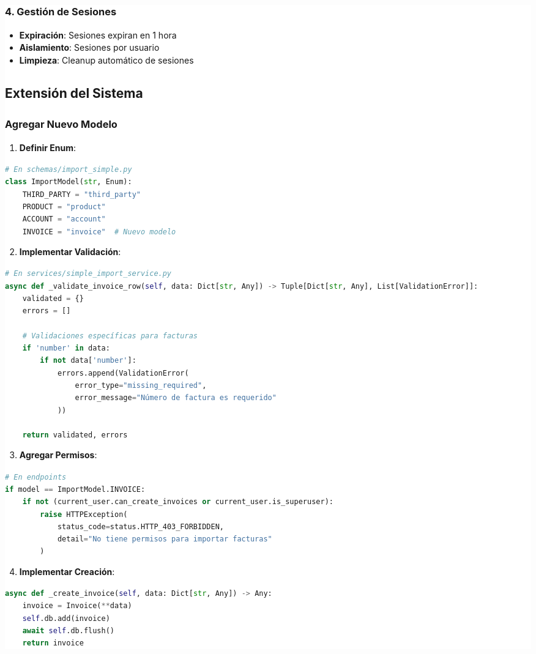 ### 4. Gestión de Sesiones
- **Expiración**: Sesiones expiran en 1 hora
- **Aislamiento**: Sesiones por usuario
- **Limpieza**: Cleanup automático de sesiones

## Extensión del Sistema

### Agregar Nuevo Modelo

1. **Definir Enum**:
```python
# En schemas/import_simple.py
class ImportModel(str, Enum):
    THIRD_PARTY = "third_party"
    PRODUCT = "product"
    ACCOUNT = "account"
    INVOICE = "invoice"  # Nuevo modelo
```

2. **Implementar Validación**:
```python
# En services/simple_import_service.py
async def _validate_invoice_row(self, data: Dict[str, Any]) -> Tuple[Dict[str, Any], List[ValidationError]]:
    validated = {}
    errors = []
    
    # Validaciones específicas para facturas
    if 'number' in data:
        if not data['number']:
            errors.append(ValidationError(
                error_type="missing_required",
                error_message="Número de factura es requerido"
            ))
    
    return validated, errors
```

3. **Agregar Permisos**:
```python
# En endpoints
if model == ImportModel.INVOICE:
    if not (current_user.can_create_invoices or current_user.is_superuser):
        raise HTTPException(
            status_code=status.HTTP_403_FORBIDDEN,
            detail="No tiene permisos para importar facturas"
        )
```

4. **Implementar Creación**:
```python
async def _create_invoice(self, data: Dict[str, Any]) -> Any:
    invoice = Invoice(**data)
    self.db.add(invoice)
    await self.db.flush()
    return invoice
```
